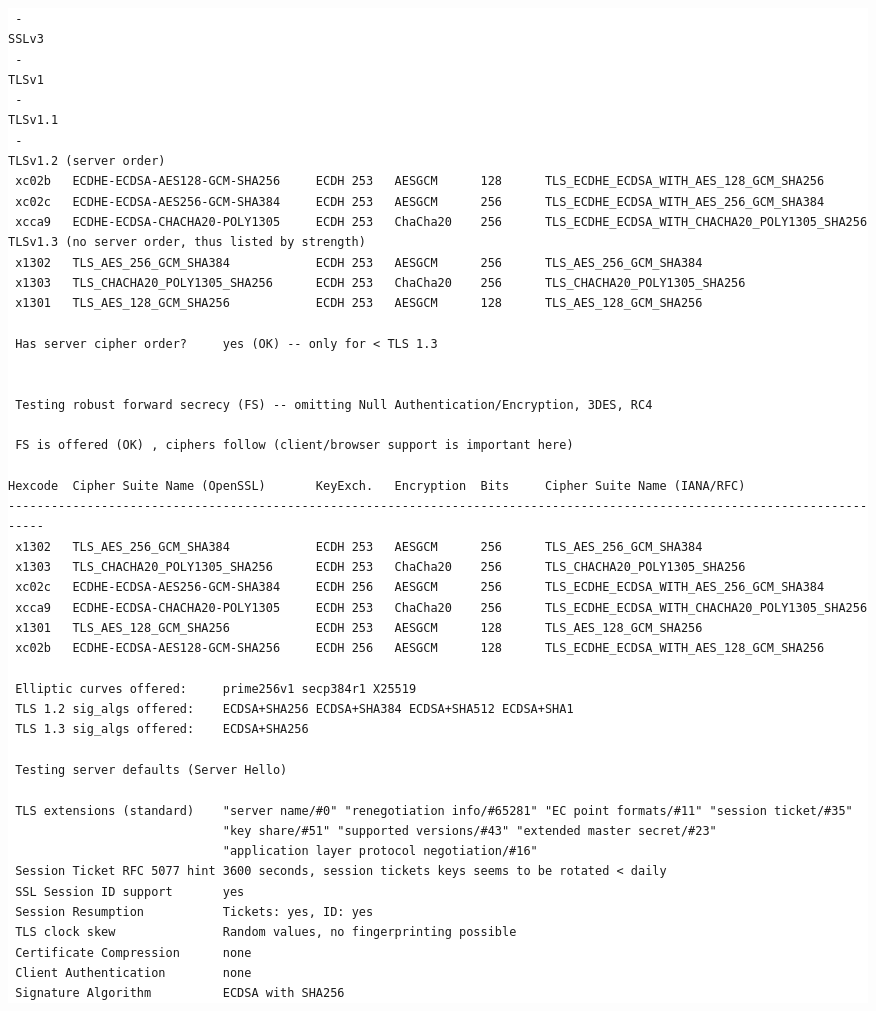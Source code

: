 ```
 - 
SSLv3
 - 
TLSv1
 - 
TLSv1.1
 - 
TLSv1.2 (server order)
 xc02b   ECDHE-ECDSA-AES128-GCM-SHA256     ECDH 253   AESGCM      128      TLS_ECDHE_ECDSA_WITH_AES_128_GCM_SHA256            
 xc02c   ECDHE-ECDSA-AES256-GCM-SHA384     ECDH 253   AESGCM      256      TLS_ECDHE_ECDSA_WITH_AES_256_GCM_SHA384            
 xcca9   ECDHE-ECDSA-CHACHA20-POLY1305     ECDH 253   ChaCha20    256      TLS_ECDHE_ECDSA_WITH_CHACHA20_POLY1305_SHA256      
TLSv1.3 (no server order, thus listed by strength)
 x1302   TLS_AES_256_GCM_SHA384            ECDH 253   AESGCM      256      TLS_AES_256_GCM_SHA384                             
 x1303   TLS_CHACHA20_POLY1305_SHA256      ECDH 253   ChaCha20    256      TLS_CHACHA20_POLY1305_SHA256                       
 x1301   TLS_AES_128_GCM_SHA256            ECDH 253   AESGCM      128      TLS_AES_128_GCM_SHA256                             

 Has server cipher order?     yes (OK) -- only for < TLS 1.3


 Testing robust forward secrecy (FS) -- omitting Null Authentication/Encryption, 3DES, RC4 

 FS is offered (OK) , ciphers follow (client/browser support is important here) 

Hexcode  Cipher Suite Name (OpenSSL)       KeyExch.   Encryption  Bits     Cipher Suite Name (IANA/RFC)
-----------------------------------------------------------------------------------------------------------------------------
 x1302   TLS_AES_256_GCM_SHA384            ECDH 253   AESGCM      256      TLS_AES_256_GCM_SHA384                             
 x1303   TLS_CHACHA20_POLY1305_SHA256      ECDH 253   ChaCha20    256      TLS_CHACHA20_POLY1305_SHA256                       
 xc02c   ECDHE-ECDSA-AES256-GCM-SHA384     ECDH 256   AESGCM      256      TLS_ECDHE_ECDSA_WITH_AES_256_GCM_SHA384            
 xcca9   ECDHE-ECDSA-CHACHA20-POLY1305     ECDH 253   ChaCha20    256      TLS_ECDHE_ECDSA_WITH_CHACHA20_POLY1305_SHA256      
 x1301   TLS_AES_128_GCM_SHA256            ECDH 253   AESGCM      128      TLS_AES_128_GCM_SHA256                             
 xc02b   ECDHE-ECDSA-AES128-GCM-SHA256     ECDH 256   AESGCM      128      TLS_ECDHE_ECDSA_WITH_AES_128_GCM_SHA256            

 Elliptic curves offered:     prime256v1 secp384r1 X25519 
 TLS 1.2 sig_algs offered:    ECDSA+SHA256 ECDSA+SHA384 ECDSA+SHA512 ECDSA+SHA1 
 TLS 1.3 sig_algs offered:    ECDSA+SHA256 

 Testing server defaults (Server Hello) 

 TLS extensions (standard)    "server name/#0" "renegotiation info/#65281" "EC point formats/#11" "session ticket/#35"
                              "key share/#51" "supported versions/#43" "extended master secret/#23"
                              "application layer protocol negotiation/#16"
 Session Ticket RFC 5077 hint 3600 seconds, session tickets keys seems to be rotated < daily
 SSL Session ID support       yes
 Session Resumption           Tickets: yes, ID: yes
 TLS clock skew               Random values, no fingerprinting possible 
 Certificate Compression      none
 Client Authentication        none
 Signature Algorithm          ECDSA with SHA256
```